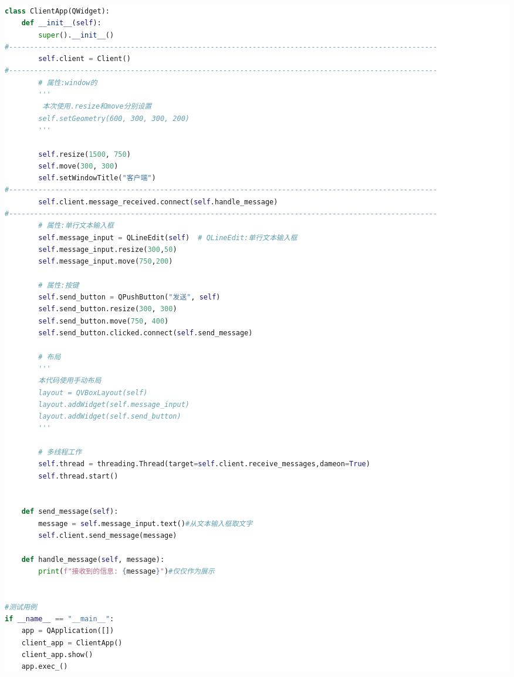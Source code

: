 ```python
class ClientApp(QWidget):
    def __init__(self):
        super().__init__()
#------------------------------------------------------------------------------------------------------
        self.client = Client()
#------------------------------------------------------------------------------------------------------
        # 属性:window的
        '''
         本次使用.resize和move分别设置
        self.setGeometry(600, 300, 300, 200)
        '''

        self.resize(1500, 750)
        self.move(300, 300)
        self.setWindowTitle("客户端")
#------------------------------------------------------------------------------------------------------
        self.client.message_received.connect(self.handle_message)
#------------------------------------------------------------------------------------------------------
        # 属性:单行文本输入框
        self.message_input = QLineEdit(self)  # QLineEdit:单行文本输入框
        self.message_input.resize(300,50)
        self.message_input.move(750,200)

        # 属性:按键
        self.send_button = QPushButton("发送", self)
        self.send_button.resize(300, 300)
        self.send_button.move(750, 400)
        self.send_button.clicked.connect(self.send_message)

        # 布局
        '''
        本代码使用手动布局
        layout = QVBoxLayout(self)
        layout.addWidget(self.message_input)
        layout.addWidget(self.send_button)
        '''
		
        # 多线程工作
        self.thread = threading.Thread(target=self.client.receive_messages,dameon=True)
        self.thread.start()


    def send_message(self):
        message = self.message_input.text()#从文本输入框取文字
        self.client.send_message(message)

    def handle_message(self, message):
        print(f"接收到的信息: {message}")#仅仅作为展示


#测试用例
if __name__ == "__main__":
    app = QApplication([])
    client_app = ClientApp()
    client_app.show()
    app.exec_()
```
